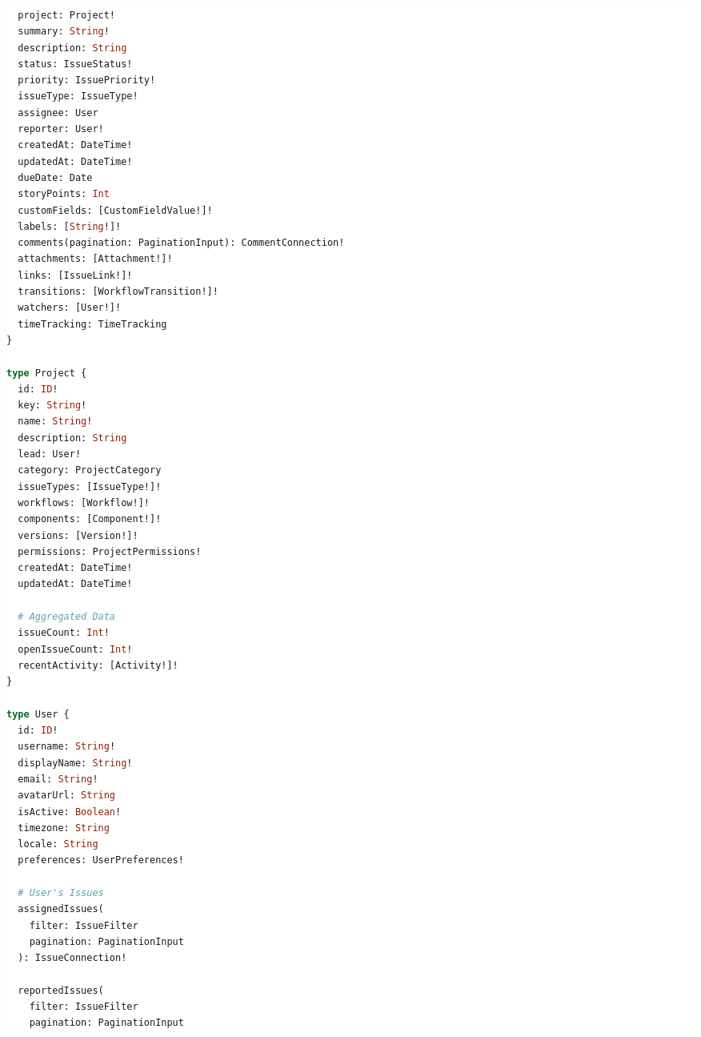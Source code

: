 ```graphql
  project: Project!
  summary: String!
  description: String
  status: IssueStatus!
  priority: IssuePriority!
  issueType: IssueType!
  assignee: User
  reporter: User!
  createdAt: DateTime!
  updatedAt: DateTime!
  dueDate: Date
  storyPoints: Int
  customFields: [CustomFieldValue!]!
  labels: [String!]!
  comments(pagination: PaginationInput): CommentConnection!
  attachments: [Attachment!]!
  links: [IssueLink!]!
  transitions: [WorkflowTransition!]!
  watchers: [User!]!
  timeTracking: TimeTracking
}

type Project {
  id: ID!
  key: String!
  name: String!
  description: String
  lead: User!
  category: ProjectCategory
  issueTypes: [IssueType!]!
  workflows: [Workflow!]!
  components: [Component!]!
  versions: [Version!]!
  permissions: ProjectPermissions!
  createdAt: DateTime!
  updatedAt: DateTime!
  
  # Aggregated Data
  issueCount: Int!
  openIssueCount: Int!
  recentActivity: [Activity!]!
}

type User {
  id: ID!
  username: String!
  displayName: String!
  email: String!
  avatarUrl: String
  isActive: Boolean!
  timezone: String
  locale: String
  preferences: UserPreferences!
  
  # User's Issues
  assignedIssues(
    filter: IssueFilter
    pagination: PaginationInput
  ): IssueConnection!
  
  reportedIssues(
    filter: IssueFilter
    pagination: PaginationInput
```